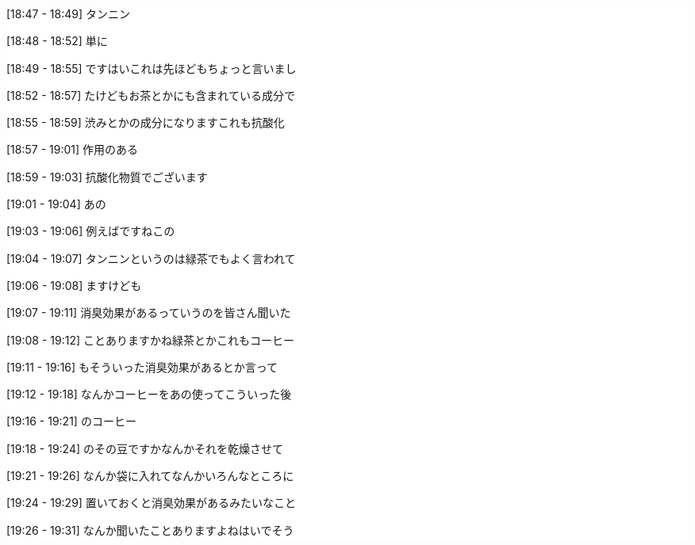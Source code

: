 [18:47 - 18:49]
タンニン

[18:48 - 18:52]
単に

[18:49 - 18:55]
ですはいこれは先ほどもちょっと言いまし

[18:52 - 18:57]
たけどもお茶とかにも含まれている成分で

[18:55 - 18:59]
渋みとかの成分になりますこれも抗酸化

[18:57 - 19:01]
作用のある

[18:59 - 19:03]
抗酸化物質でございます

[19:01 - 19:04]
あの

[19:03 - 19:06]
例えばですねこの

[19:04 - 19:07]
タンニンというのは緑茶でもよく言われて

[19:06 - 19:08]
ますけども

[19:07 - 19:11]
消臭効果があるっていうのを皆さん聞いた

[19:08 - 19:12]
ことありますかね緑茶とかこれもコーヒー

[19:11 - 19:16]
もそういった消臭効果があるとか言って

[19:12 - 19:18]
なんかコーヒーをあの使ってこういった後

[19:16 - 19:21]
のコーヒー

[19:18 - 19:24]
のその豆ですかなんかそれを乾燥させて

[19:21 - 19:26]
なんか袋に入れてなんかいろんなところに

[19:24 - 19:29]
置いておくと消臭効果があるみたいなこと

[19:26 - 19:31]
なんか聞いたことありますよねはいでそう
